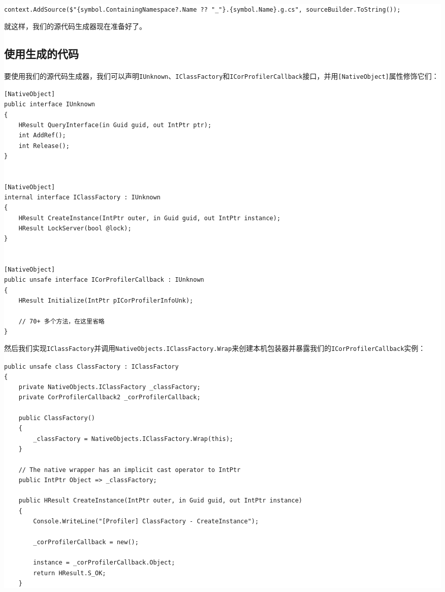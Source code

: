     context.AddSource($"{symbol.ContainingNamespace?.Name ?? "_"}.{symbol.Name}.g.cs", sourceBuilder.ToString());
    

就这样，我们的源代码生成器现在准备好了。

使用生成的代码
-------

要使用我们的源代码生成器，我们可以声明`IUnknown`、`IClassFactory`和`ICorProfilerCallback`接口，并用`[NativeObject]`属性修饰它们：

    [NativeObject]
    public interface IUnknown
    {
        HResult QueryInterface(in Guid guid, out IntPtr ptr);
        int AddRef();
        int Release();
    }
    

    [NativeObject]
    internal interface IClassFactory : IUnknown
    {
        HResult CreateInstance(IntPtr outer, in Guid guid, out IntPtr instance);
        HResult LockServer(bool @lock);
    }
    

    [NativeObject]
    public unsafe interface ICorProfilerCallback : IUnknown
    {
        HResult Initialize(IntPtr pICorProfilerInfoUnk);
    
        // 70+ 多个方法，在这里省略
    }
    

然后我们实现`IClassFactory`并调用`NativeObjects.IClassFactory.Wrap`来创建本机包装器并暴露我们的`ICorProfilerCallback`实例：

    public unsafe class ClassFactory : IClassFactory
    {
        private NativeObjects.IClassFactory _classFactory;
        private CorProfilerCallback2 _corProfilerCallback;
    
        public ClassFactory()
        {
            _classFactory = NativeObjects.IClassFactory.Wrap(this);
        }
    
        // The native wrapper has an implicit cast operator to IntPtr
        public IntPtr Object => _classFactory;
    
        public HResult CreateInstance(IntPtr outer, in Guid guid, out IntPtr instance)
        {
            Console.WriteLine("[Profiler] ClassFactory - CreateInstance");
    
            _corProfilerCallback = new();
            
            instance = _corProfilerCallback.Object;
            return HResult.S_OK;
        }
    